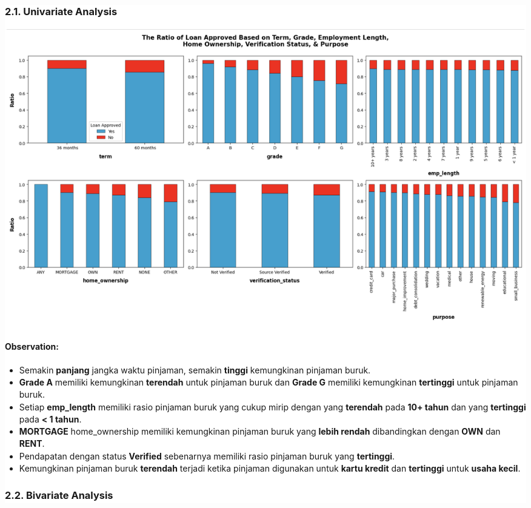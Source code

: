 ### 2.1. Univariate Analysis
<p align="center"><img src="images/Univariate%20Analysis.png" alt="Univariate Analysis"></p>

#### Observation:
- Semakin **panjang** jangka waktu pinjaman, semakin **tinggi** kemungkinan pinjaman buruk.
- **Grade A** memiliki kemungkinan **terendah** untuk pinjaman buruk dan **Grade G** memiliki kemungkinan **tertinggi** untuk pinjaman buruk.
- Setiap **emp_length** memiliki rasio pinjaman buruk yang cukup mirip dengan yang **terendah** pada **10+ tahun** dan yang **tertinggi** pada **< 1 tahun**.
- **MORTGAGE** home_ownership memiliki kemungkinan pinjaman buruk yang **lebih rendah** dibandingkan dengan **OWN** dan **RENT**.
- Pendapatan dengan status **Verified** sebenarnya memiliki rasio pinjaman buruk yang **tertinggi**.
- Kemungkinan pinjaman buruk **terendah** terjadi ketika pinjaman digunakan untuk **kartu kredit** dan **tertinggi** untuk **usaha kecil**.

### 2.2. Bivariate Analysis